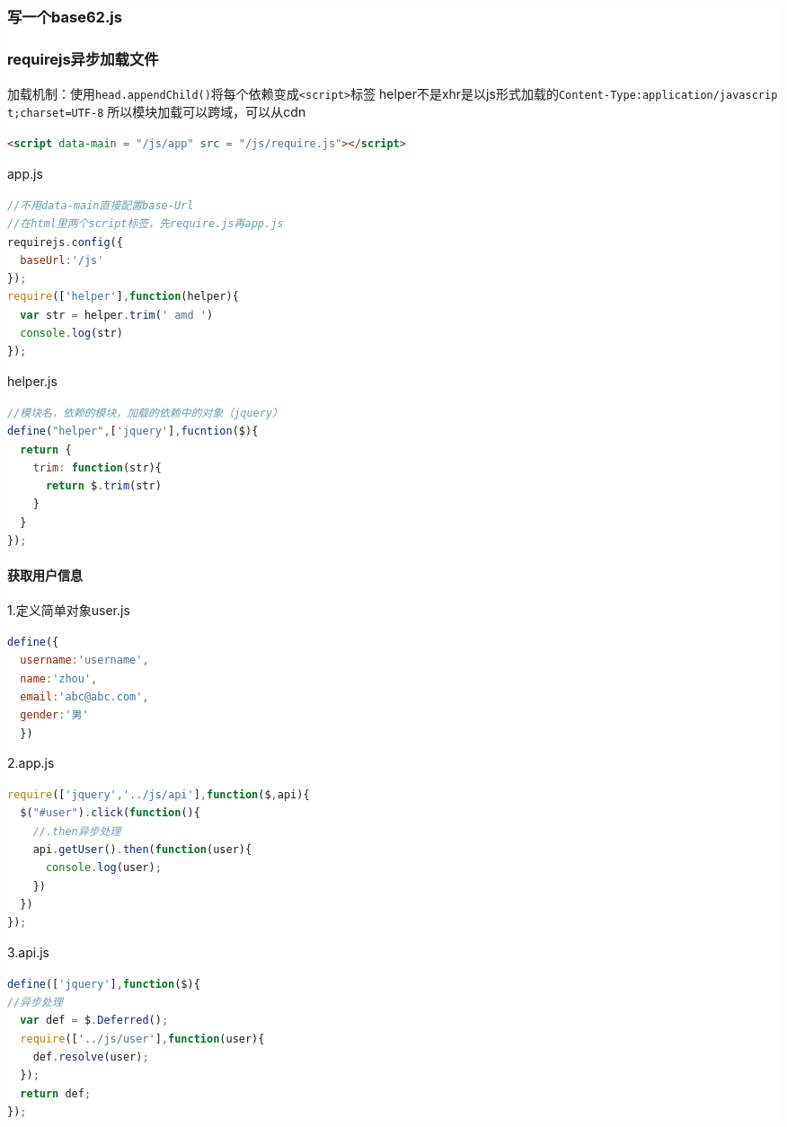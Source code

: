### 写一个base62.js

### requirejs异步加载文件
加载机制：使用`head.appendChild()`将每个依赖变成`<script>`标签
helper不是xhr是以js形式加载的`Content-Type:application/javascript;charset=UTF-8`
所以模块加载可以跨域，可以从cdn
```html
<script data-main = "/js/app" src = "/js/require.js"></script>
```
app.js
```javascript
//不用data-main直接配置base-Url
//在html里两个script标签，先require.js再app.js
requirejs.config({
  baseUrl:'/js'
});
require(['helper'],function(helper){
  var str = helper.trim(' amd ')
  console.log(str)
});
```
helper.js
```js
//模块名，依赖的模块，加载的依赖中的对象（jquery）
define("helper",['jquery'],fucntion($){
  return {
    trim: function(str){
      return $.trim(str)
    }
  }
});
```

#### 获取用户信息
1.定义简单对象user.js
```javascript
define({
  username:'username',
  name:'zhou',
  email:'abc@abc.com',
  gender:'男'
  })
```
2.app.js
```javascript
require(['jquery','../js/api'],function($,api){
  $("#user").click(function(){
    //.then异步处理
    api.getUser().then(function(user){
      console.log(user);
    })
  })
});
```
3.api.js
```javascript
define(['jquery'],function($){
//异步处理
  var def = $.Deferred();
  require(['../js/user'],function(user){
    def.resolve(user);
  });
  return def;
});
```